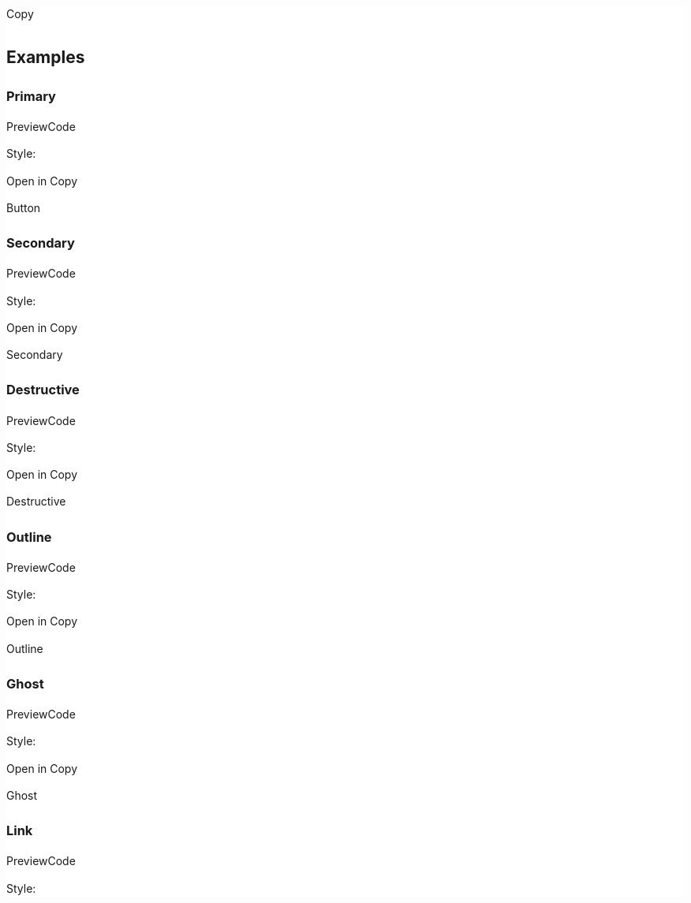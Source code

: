 Copy

## Examples

### Primary

PreviewCode

Style:

Open in Copy

Button

### Secondary

PreviewCode

Style:

Open in Copy

Secondary

### Destructive

PreviewCode

Style:

Open in Copy

Destructive

### Outline

PreviewCode

Style:

Open in Copy

Outline

### Ghost

PreviewCode

Style:

Open in Copy

Ghost

### Link

PreviewCode

Style:
